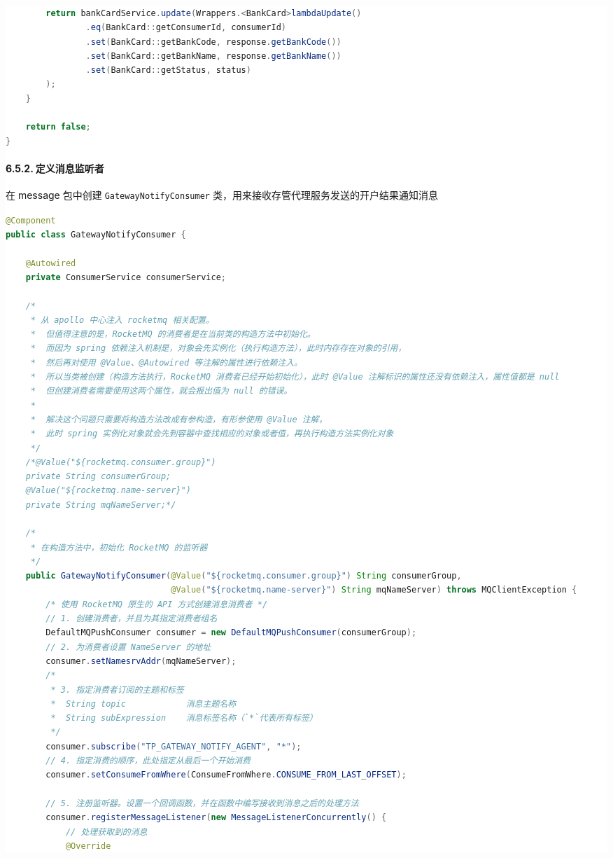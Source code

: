 ```java
        return bankCardService.update(Wrappers.<BankCard>lambdaUpdate()
                .eq(BankCard::getConsumerId, consumerId)
                .set(BankCard::getBankCode, response.getBankCode())
                .set(BankCard::getBankName, response.getBankName())
                .set(BankCard::getStatus, status)
        );
    }

    return false;
}
```

#### 6.5.2. 定义消息监听者

在 message 包中创建 `GatewayNotifyConsumer` 类，用来接收存管代理服务发送的开户结果通知消息

```java
@Component
public class GatewayNotifyConsumer {

    @Autowired
    private ConsumerService consumerService;

    /*
     * 从 apollo 中心注入 rocketmq 相关配置。
     *  但值得注意的是，RocketMQ 的消费者是在当前类的构造方法中初始化。
     *  而因为 spring 依赖注入机制是，对象会先实例化（执行构造方法），此时内存存在对象的引用，
     *  然后再对使用 @Value、@Autowired 等注解的属性进行依赖注入。
     *  所以当类被创建（构造方法执行，RocketMQ 消费者已经开始初始化），此时 @Value 注解标识的属性还没有依赖注入，属性值都是 null
     *  但创建消费者需要使用这两个属性，就会报出值为 null 的错误。
     *
     *  解决这个问题只需要将构造方法改成有参构造，有形参使用 @Value 注解，
     *  此时 spring 实例化对象就会先到容器中查找相应的对象或者值，再执行构造方法实例化对象
     */
    /*@Value("${rocketmq.consumer.group}")
    private String consumerGroup;
    @Value("${rocketmq.name-server}")
    private String mqNameServer;*/

    /*
     * 在构造方法中，初始化 RocketMQ 的监听器
     */
    public GatewayNotifyConsumer(@Value("${rocketmq.consumer.group}") String consumerGroup,
                                 @Value("${rocketmq.name-server}") String mqNameServer) throws MQClientException {
        /* 使用 RocketMQ 原生的 API 方式创建消息消费者 */
        // 1. 创建消费者，并且为其指定消费者组名
        DefaultMQPushConsumer consumer = new DefaultMQPushConsumer(consumerGroup);
        // 2. 为消费者设置 NameServer 的地址
        consumer.setNamesrvAddr(mqNameServer);
        /*
         * 3. 指定消费者订阅的主题和标签
         *  String topic            消息主题名称
         *  String subExpression    消息标签名称（`*`代表所有标签）
         */
        consumer.subscribe("TP_GATEWAY_NOTIFY_AGENT", "*");
        // 4. 指定消费的顺序，此处指定从最后一个开始消费
        consumer.setConsumeFromWhere(ConsumeFromWhere.CONSUME_FROM_LAST_OFFSET);

        // 5. 注册监听器。设置一个回调函数，并在函数中编写接收到消息之后的处理方法
        consumer.registerMessageListener(new MessageListenerConcurrently() {
            // 处理获取到的消息
            @Override
```